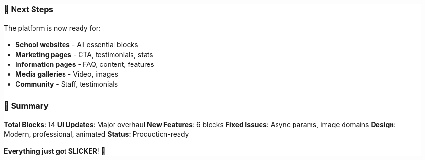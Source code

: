 ### 🚀 Next Steps

The platform is now ready for:
- **School websites** - All essential blocks
- **Marketing pages** - CTA, testimonials, stats
- **Information pages** - FAQ, content, features
- **Media galleries** - Video, images
- **Community** - Staff, testimonials

### 🎉 Summary

**Total Blocks**: 14
**UI Updates**: Major overhaul
**New Features**: 6 blocks
**Fixed Issues**: Async params, image domains
**Design**: Modern, professional, animated
**Status**: Production-ready

**Everything just got SLICKER!** 🚀


